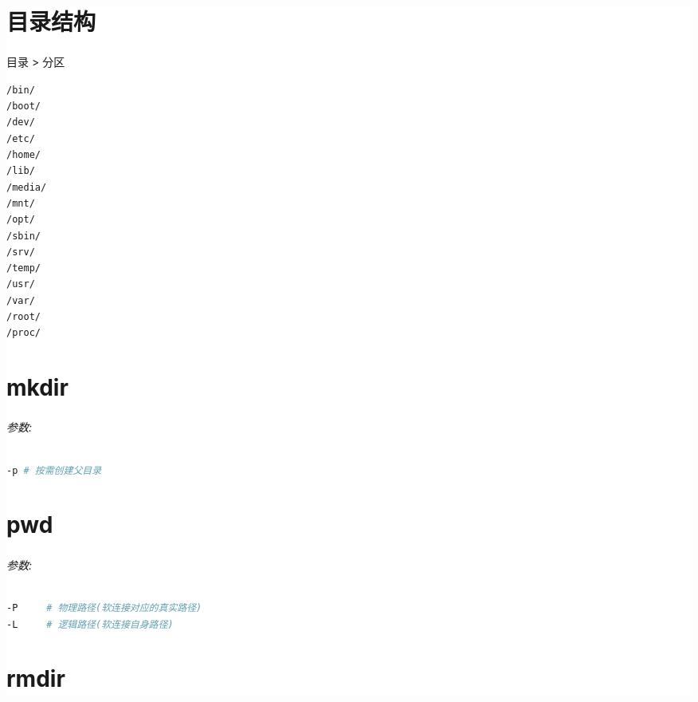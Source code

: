 

# 目录结构

目录  > 分区

```
/bin/
/boot/
/dev/
/etc/
/home/
/lib/
/media/
/mnt/
/opt/
/sbin/
/srv/
/temp/
/usr/
/var/
/root/
/proc/
```





# mkdir

###### 参数:

```bash
-p # 按需创建父目录
```









# pwd

###### 参数:

```bash
-P     # 物理路径(软连接对应的真实路径)
-L     # 逻辑路径(软连接自身路径)
```





# rmdir
